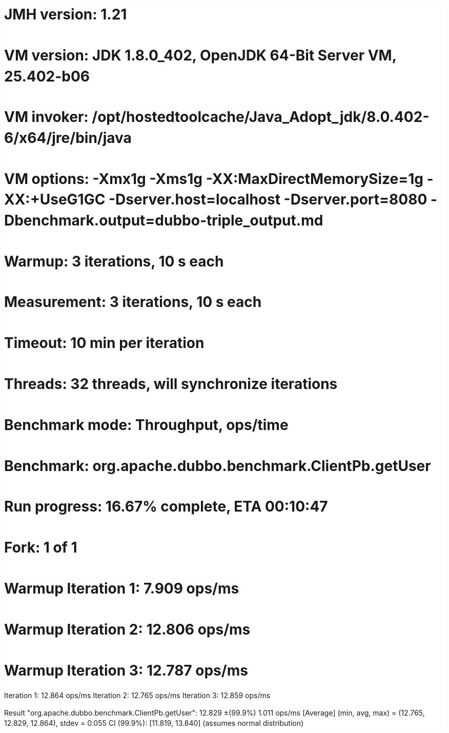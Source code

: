 
# JMH version: 1.21
# VM version: JDK 1.8.0_402, OpenJDK 64-Bit Server VM, 25.402-b06
# VM invoker: /opt/hostedtoolcache/Java_Adopt_jdk/8.0.402-6/x64/jre/bin/java
# VM options: -Xmx1g -Xms1g -XX:MaxDirectMemorySize=1g -XX:+UseG1GC -Dserver.host=localhost -Dserver.port=8080 -Dbenchmark.output=dubbo-triple_output.md
# Warmup: 3 iterations, 10 s each
# Measurement: 3 iterations, 10 s each
# Timeout: 10 min per iteration
# Threads: 32 threads, will synchronize iterations
# Benchmark mode: Throughput, ops/time
# Benchmark: org.apache.dubbo.benchmark.ClientPb.getUser

# Run progress: 16.67% complete, ETA 00:10:47
# Fork: 1 of 1
# Warmup Iteration   1: 7.909 ops/ms
# Warmup Iteration   2: 12.806 ops/ms
# Warmup Iteration   3: 12.787 ops/ms
Iteration   1: 12.864 ops/ms
Iteration   2: 12.765 ops/ms
Iteration   3: 12.859 ops/ms


Result "org.apache.dubbo.benchmark.ClientPb.getUser":
  12.829 ±(99.9%) 1.011 ops/ms [Average]
  (min, avg, max) = (12.765, 12.829, 12.864), stdev = 0.055
  CI (99.9%): [11.819, 13.840] (assumes normal distribution)
